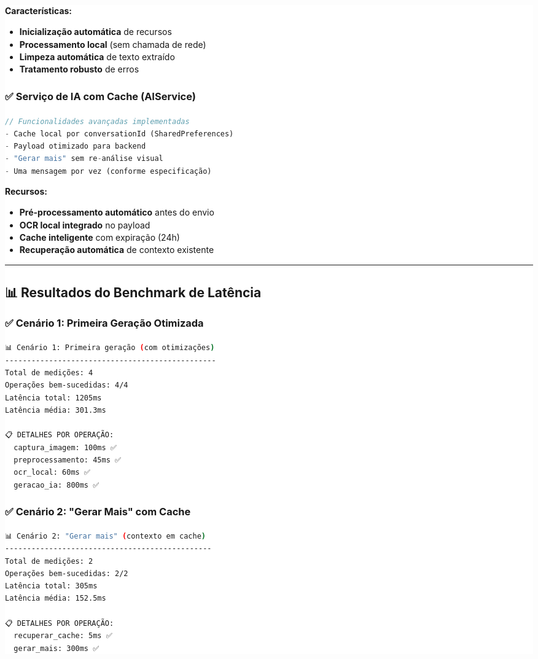 **Características:**
- **Inicialização automática** de recursos
- **Processamento local** (sem chamada de rede)
- **Limpeza automática** de texto extraído
- **Tratamento robusto** de erros

### ✅ **Serviço de IA com Cache (AIService)**
```dart
// Funcionalidades avançadas implementadas
- Cache local por conversationId (SharedPreferences)
- Payload otimizado para backend
- "Gerar mais" sem re-análise visual
- Uma mensagem por vez (conforme especificação)
```

**Recursos:**
- **Pré-processamento automático** antes do envio
- **OCR local integrado** no payload
- **Cache inteligente** com expiração (24h)
- **Recuperação automática** de contexto existente

---

## 📊 Resultados do Benchmark de Latência

### ✅ **Cenário 1: Primeira Geração Otimizada**
```bash
📊 Cenário 1: Primeira geração (com otimizações)
------------------------------------------------
Total de medições: 4
Operações bem-sucedidas: 4/4
Latência total: 1205ms
Latência média: 301.3ms

📋 DETALHES POR OPERAÇÃO:
  captura_imagem: 100ms ✅
  preprocessamento: 45ms ✅
  ocr_local: 60ms ✅
  geracao_ia: 800ms ✅
```

### ✅ **Cenário 2: "Gerar Mais" com Cache**
```bash
📊 Cenário 2: "Gerar mais" (contexto em cache)
-----------------------------------------------
Total de medições: 2
Operações bem-sucedidas: 2/2
Latência total: 305ms
Latência média: 152.5ms

📋 DETALHES POR OPERAÇÃO:
  recuperar_cache: 5ms ✅
  gerar_mais: 300ms ✅
```
